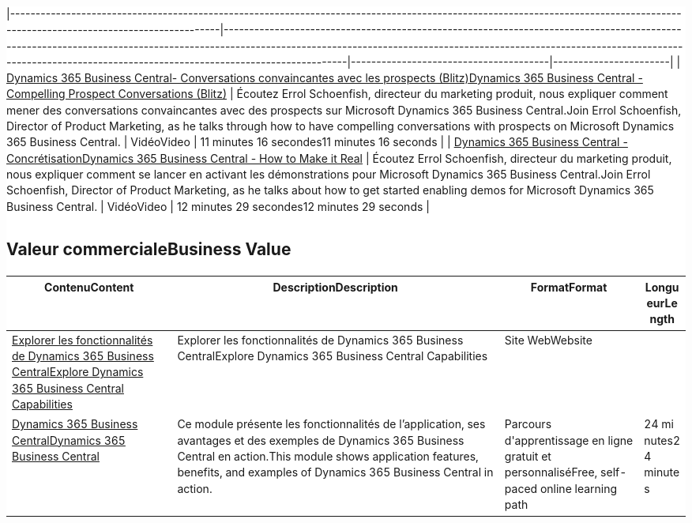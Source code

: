 |------------------------------------------------------------------------------------------------------------------------------------------------------------------------------|--------------------------------------------------------------------------------------------------------------------------------------------------------------------------------------------------------------------------------------------------------------------------------------------------|---------------------------------------|-----------------------|
| [<span data-ttu-id="f76f1-140">Dynamics 365 Business Central- Conversations convaincantes avec les prospects (Blitz)</span><span class="sxs-lookup"><span data-stu-id="f76f1-140">Dynamics 365 Business Central - Compelling Prospect Conversations (Blitz)</span></span>](https://mbspartner.microsoft.com/D365/Videos/101761) | <span data-ttu-id="f76f1-141">Écoutez Errol Schoenfish, directeur du marketing produit, nous expliquer comment mener des conversations convaincantes avec des prospects sur Microsoft Dynamics 365 Business Central.</span><span class="sxs-lookup"><span data-stu-id="f76f1-141">Join Errol Schoenfish, Director of Product Marketing, as he talks through how to have compelling conversations with prospects on Microsoft Dynamics 365 Business Central.</span></span> | <span data-ttu-id="f76f1-142">Vidéo</span><span class="sxs-lookup"><span data-stu-id="f76f1-142">Video</span></span> | <span data-ttu-id="f76f1-143">11 minutes 16 secondes</span><span class="sxs-lookup"><span data-stu-id="f76f1-143">11 minutes 16 seconds</span></span> |
| [<span data-ttu-id="f76f1-144">Dynamics 365 Business Central - Concrétisation</span><span class="sxs-lookup"><span data-stu-id="f76f1-144">Dynamics 365 Business Central - How to Make it Real</span></span>](https://mbspartner.microsoft.com/D365/Videos/101787) | <span data-ttu-id="f76f1-145">Écoutez Errol Schoenfish, directeur du marketing produit, nous expliquer comment se lancer en activant les démonstrations pour Microsoft Dynamics 365 Business Central.</span><span class="sxs-lookup"><span data-stu-id="f76f1-145">Join Errol Schoenfish, Director of Product Marketing, as he talks about how to get started enabling demos for Microsoft Dynamics 365 Business Central.</span></span> | <span data-ttu-id="f76f1-146">Vidéo</span><span class="sxs-lookup"><span data-stu-id="f76f1-146">Video</span></span> | <span data-ttu-id="f76f1-147">12 minutes 29 secondes</span><span class="sxs-lookup"><span data-stu-id="f76f1-147">12 minutes 29 seconds</span></span> |

## <a name="business-value"></a><span data-ttu-id="f76f1-148">Valeur commerciale<a name="busvalue"></a></span><span class="sxs-lookup"><span data-stu-id="f76f1-148">Business Value<a name="busvalue"></a></span></span>

| <span data-ttu-id="f76f1-149">Contenu</span><span class="sxs-lookup"><span data-stu-id="f76f1-149">Content</span></span>                                                                                                                                | <span data-ttu-id="f76f1-150">Description</span><span class="sxs-lookup"><span data-stu-id="f76f1-150">Description</span></span>                                                                                                                                                                                                                                                                                      | <span data-ttu-id="f76f1-151">Format</span><span class="sxs-lookup"><span data-stu-id="f76f1-151">Format</span></span>                                | <span data-ttu-id="f76f1-152">Longueur</span><span class="sxs-lookup"><span data-stu-id="f76f1-152">Length</span></span>                |
|------------------------------------------------------------------------------------------------------------------------------------------------------------------------------|--------------------------------------------------------------------------------------------------------------------------------------------------------------------------------------------------------------------------------------------------------------------------------------------------|---------------------------------------|-----------------------|
| [<span data-ttu-id="f76f1-153">Explorer les fonctionnalités de Dynamics 365 Business Central</span><span class="sxs-lookup"><span data-stu-id="f76f1-153">Explore Dynamics 365 Business Central Capabilities</span></span>](https://dynamics.microsoft.com/business-central/capabilities/) | <span data-ttu-id="f76f1-154">Explorer les fonctionnalités de Dynamics 365 Business Central</span><span class="sxs-lookup"><span data-stu-id="f76f1-154">Explore Dynamics 365 Business Central Capabilities</span></span> | <span data-ttu-id="f76f1-155">Site Web</span><span class="sxs-lookup"><span data-stu-id="f76f1-155">Website</span></span> |                     |
| [<span data-ttu-id="f76f1-156">Dynamics 365 Business Central</span><span class="sxs-lookup"><span data-stu-id="f76f1-156">Dynamics 365 Business Central</span></span>](https://docs.microsoft.com/learn/modules/dynamics-365-business-central/) | <span data-ttu-id="f76f1-157">Ce module présente les fonctionnalités de l’application, ses avantages et des exemples de Dynamics 365 Business Central en action.</span><span class="sxs-lookup"><span data-stu-id="f76f1-157">This module shows application features, benefits, and examples of Dynamics 365 Business Central in action.</span></span> | <span data-ttu-id="f76f1-158">Parcours d'apprentissage en ligne gratuit et personnalisé</span><span class="sxs-lookup"><span data-stu-id="f76f1-158">Free, self-paced online learning path</span></span> | <span data-ttu-id="f76f1-159">24 minutes</span><span class="sxs-lookup"><span data-stu-id="f76f1-159">24 minutes</span></span>          |
